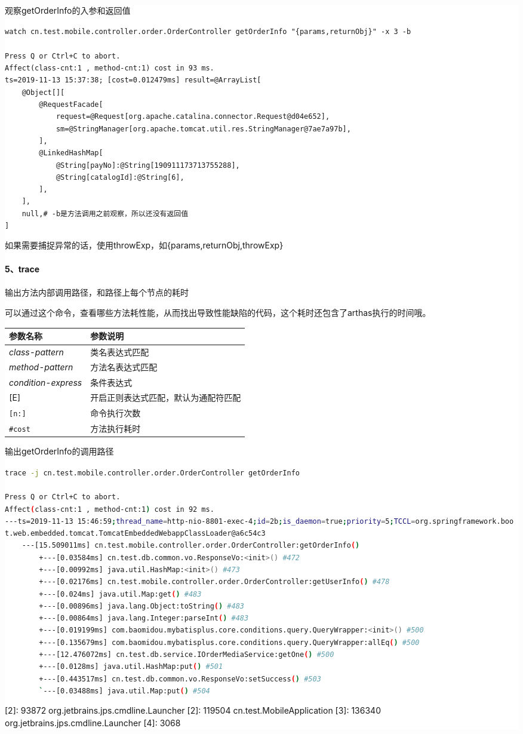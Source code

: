 观察getOrderInfo的入参和返回值

```
watch cn.test.mobile.controller.order.OrderController getOrderInfo "{params,returnObj}" -x 3 -b

Press Q or Ctrl+C to abort.
Affect(class-cnt:1 , method-cnt:1) cost in 93 ms.
ts=2019-11-13 15:37:38; [cost=0.012479ms] result=@ArrayList[
    @Object[][
        @RequestFacade[
            request=@Request[org.apache.catalina.connector.Request@d04e652],
            sm=@StringManager[org.apache.tomcat.util.res.StringManager@7ae7a97b],
        ],
        @LinkedHashMap[
            @String[payNo]:@String[190911173713755288],
            @String[catalogId]:@String[6],
        ],
    ],
    null,# -b是方法调用之前观察，所以还没有返回值
]
```

如果需要捕捉异常的话，使用throwExp，如{params,returnObj,throwExp}

#### 5、trace

输出方法内部调用路径，和路径上每个节点的耗时

可以通过这个命令，查看哪些方法耗性能，从而找出导致性能缺陷的代码，这个耗时还包含了arthas执行的时间哦。

| 参数名称            | 参数说明                             |
| :------------------ | :----------------------------------- |
| *class-pattern*     | 类名表达式匹配                       |
| *method-pattern*    | 方法名表达式匹配                     |
| *condition-express* | 条件表达式                           |
| [E]                 | 开启正则表达式匹配，默认为通配符匹配 |
| `[n:]`              | 命令执行次数                         |
| `#cost`             | 方法执行耗时                         |

输出getOrderInfo的调用路径

```bash
trace -j cn.test.mobile.controller.order.OrderController getOrderInfo

Press Q or Ctrl+C to abort.
Affect(class-cnt:1 , method-cnt:1) cost in 92 ms.
---ts=2019-11-13 15:46:59;thread_name=http-nio-8801-exec-4;id=2b;is_daemon=true;priority=5;TCCL=org.springframework.boot.web.embedded.tomcat.TomcatEmbeddedWebappClassLoader@a6c54c3
    ---[15.509011ms] cn.test.mobile.controller.order.OrderController:getOrderInfo()
        +---[0.03584ms] cn.test.db.common.vo.ResponseVo:<init>() #472
        +---[0.00992ms] java.util.HashMap:<init>() #473
        +---[0.02176ms] cn.test.mobile.controller.order.OrderController:getUserInfo() #478
        +---[0.024ms] java.util.Map:get() #483
        +---[0.00896ms] java.lang.Object:toString() #483
        +---[0.00864ms] java.lang.Integer:parseInt() #483
        +---[0.019199ms] com.baomidou.mybatisplus.core.conditions.query.QueryWrapper:<init>() #500
        +---[0.135679ms] com.baomidou.mybatisplus.core.conditions.query.QueryWrapper:allEq() #500
        +---[12.476072ms] cn.test.db.service.IOrderMediaService:getOne() #500
        +---[0.0128ms] java.util.HashMap:put() #501
        +---[0.443517ms] cn.test.db.common.vo.ResponseVo:setSuccess() #503
        `---[0.03488ms] java.util.Map:put() #504
```


  [2]: 93872 org.jetbrains.jps.cmdline.Launcher
  [2]: 119504 cn.test.MobileApplication
  [3]: 136340 org.jetbrains.jps.cmdline.Launcher
  [4]: 3068